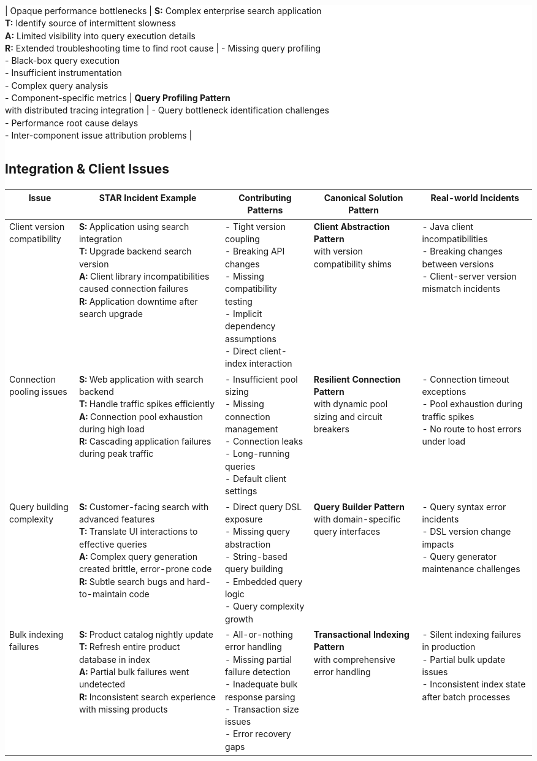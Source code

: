 | Opaque performance bottlenecks | **S:** Complex enterprise search application<br>**T:** Identify source of intermittent slowness<br>**A:** Limited visibility into query execution details<br>**R:** Extended troubleshooting time to find root cause | - Missing query profiling<br>- Black-box query execution<br>- Insufficient instrumentation<br>- Complex query analysis<br>- Component-specific metrics | **Query Profiling Pattern**<br>with distributed tracing integration | - Query bottleneck identification challenges<br>- Performance root cause delays<br>- Inter-component issue attribution problems |

## Integration & Client Issues

| Issue | STAR Incident Example | Contributing Patterns | Canonical Solution Pattern | Real-world Incidents |
|-------|----------------------|----------------------|---------------------------|---------------------|
| Client version compatibility | **S:** Application using search integration<br>**T:** Upgrade backend search version<br>**A:** Client library incompatibilities caused connection failures<br>**R:** Application downtime after search upgrade | - Tight version coupling<br>- Breaking API changes<br>- Missing compatibility testing<br>- Implicit dependency assumptions<br>- Direct client-index interaction | **Client Abstraction Pattern**<br>with version compatibility shims | - Java client incompatibilities<br>- Breaking changes between versions<br>- Client-server version mismatch incidents |
| Connection pooling issues | **S:** Web application with search backend<br>**T:** Handle traffic spikes efficiently<br>**A:** Connection pool exhaustion during high load<br>**R:** Cascading application failures during peak traffic | - Insufficient pool sizing<br>- Missing connection management<br>- Connection leaks<br>- Long-running queries<br>- Default client settings | **Resilient Connection Pattern**<br>with dynamic pool sizing and circuit breakers | - Connection timeout exceptions<br>- Pool exhaustion during traffic spikes<br>- No route to host errors under load |
| Query building complexity | **S:** Customer-facing search with advanced features<br>**T:** Translate UI interactions to effective queries<br>**A:** Complex query generation created brittle, error-prone code<br>**R:** Subtle search bugs and hard-to-maintain code | - Direct query DSL exposure<br>- Missing query abstraction<br>- String-based query building<br>- Embedded query logic<br>- Query complexity growth | **Query Builder Pattern**<br>with domain-specific query interfaces | - Query syntax error incidents<br>- DSL version change impacts<br>- Query generator maintenance challenges |
| Bulk indexing failures | **S:** Product catalog nightly update<br>**T:** Refresh entire product database in index<br>**A:** Partial bulk failures went undetected<br>**R:** Inconsistent search experience with missing products | - All-or-nothing error handling<br>- Missing partial failure detection<br>- Inadequate bulk response parsing<br>- Transaction size issues<br>- Error recovery gaps | **Transactional Indexing Pattern**<br>with comprehensive error handling | - Silent indexing failures in production<br>- Partial bulk update issues<br>- Inconsistent index state after batch processes |

